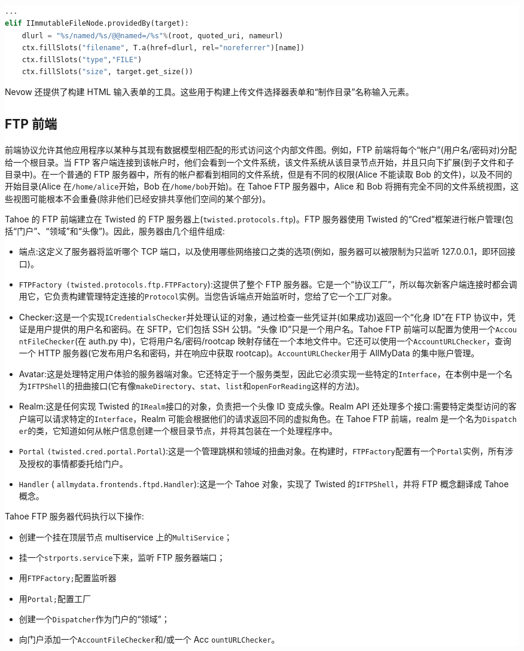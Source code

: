 ```py
...
elif IImmutableFileNode.providedBy(target):
    dlurl = "%s/named/%s/@@named=/%s"%(root, quoted_uri, nameurl)
    ctx.fillSlots("filename", T.a(href=dlurl, rel="noreferrer")[name])
    ctx.fillSlots("type","FILE")
    ctx.fillSlots("size", target.get_size())

```

Nevow 还提供了构建 HTML 输入表单的工具。这些用于构建上传文件选择器表单和“制作目录”名称输入元素。

## FTP 前端

前端协议允许其他应用程序以某种与其现有数据模型相匹配的形式访问这个内部文件图。例如，FTP 前端将每个“帐户”(用户名/密码对)分配给一个根目录。当 FTP 客户端连接到该帐户时，他们会看到一个文件系统，该文件系统从该目录节点开始，并且只向下扩展(到子文件和子目录中)。在一个普通的 FTP 服务器中，所有的帐户都看到相同的文件系统，但是有不同的权限(Alice 不能读取 Bob 的文件)，以及不同的开始目录(Alice 在`/home/alice`开始，Bob 在`/home/bob`开始)。在 Tahoe FTP 服务器中，Alice 和 Bob 将拥有完全不同的文件系统视图，这些视图可能根本不会重叠(除非他们已经安排共享他们空间的某个部分)。

Tahoe 的 FTP 前端建立在 Twisted 的 FTP 服务器上(`twisted.protocols.ftp`)。FTP 服务器使用 Twisted 的“Cred”框架进行帐户管理(包括“门户”、“领域”和“头像”)。因此，服务器由几个组件组成:

*   端点:这定义了服务器将监听哪个 TCP 端口，以及使用哪些网络接口之类的选项(例如，服务器可以被限制为只监听 127.0.0.1，即环回接口)。

*   `FTPFactory (twisted.protocols.ftp.FTPFactory`):这提供了整个 FTP 服务器。它是一个“协议工厂”，所以每次新客户端连接时都会调用它，它负责构建管理特定连接的`Protocol`实例。当您告诉端点开始监听时，您给了它一个工厂对象。

*   Checker:这是一个实现`ICredentialsChecker`并处理认证的对象，通过检查一些凭证并(如果成功)返回一个“化身 ID”在 FTP 协议中，凭证是用户提供的用户名和密码。在 SFTP，它们包括 SSH 公钥。“头像 ID”只是一个用户名。Tahoe FTP 前端可以配置为使用一个`AccountFileChecker`(在 auth.py 中)，它将用户名/密码/rootcap 映射存储在一个本地文件中。它还可以使用一个`AccountURLChecker`，查询一个 HTTP 服务器(它发布用户名和密码，并在响应中获取 rootcap)。`AccountURLChecker`用于 AllMyData 的集中账户管理。

*   Avatar:这是处理特定用户体验的服务器端对象。它还特定于一个服务类型，因此它必须实现一些特定的`Interface`，在本例中是一个名为`IFTPShell`的扭曲接口(它有像`makeDirectory`、`stat`、`list`和`openForReading`这样的方法)。

*   Realm:这是任何实现 Twisted 的`IRealm`接口的对象，负责把一个头像 ID 变成头像。Realm API 还处理多个接口:需要特定类型访问的客户端可以请求特定的`Interface`，Realm 可能会根据他们的请求返回不同的虚拟角色。在 Tahoe FTP 前端，realm 是一个名为`Dispatcher`的类，它知道如何从帐户信息创建一个根目录节点，并将其包装在一个处理程序中。

*   `Portal` `(twisted.cred.portal.Portal`):这是一个管理跳棋和领域的扭曲对象。在构建时，`FTPFactory`配置有一个`Portal`实例，所有涉及授权的事情都委托给门户。

*   `Handler` ( `allmydata.frontends.ftpd.Handler`):这是一个 Tahoe 对象，实现了 Twisted 的`IFTPShell`，并将 FTP 概念翻译成 Tahoe 概念。

Tahoe FTP 服务器代码执行以下操作:

*   创建一个挂在顶层节点 multiservice 上的`MultiService`；

*   挂一个`strports.service`下来，监听 FTP 服务器端口；

*   用`FTPFactory;`配置监听器

*   用`Portal;`配置工厂

*   创建一个`Dispatcher`作为门户的“领域”；

*   向门户添加一个`AccountFileChecker`和/或一个 Acc `ountURLChecker`。
